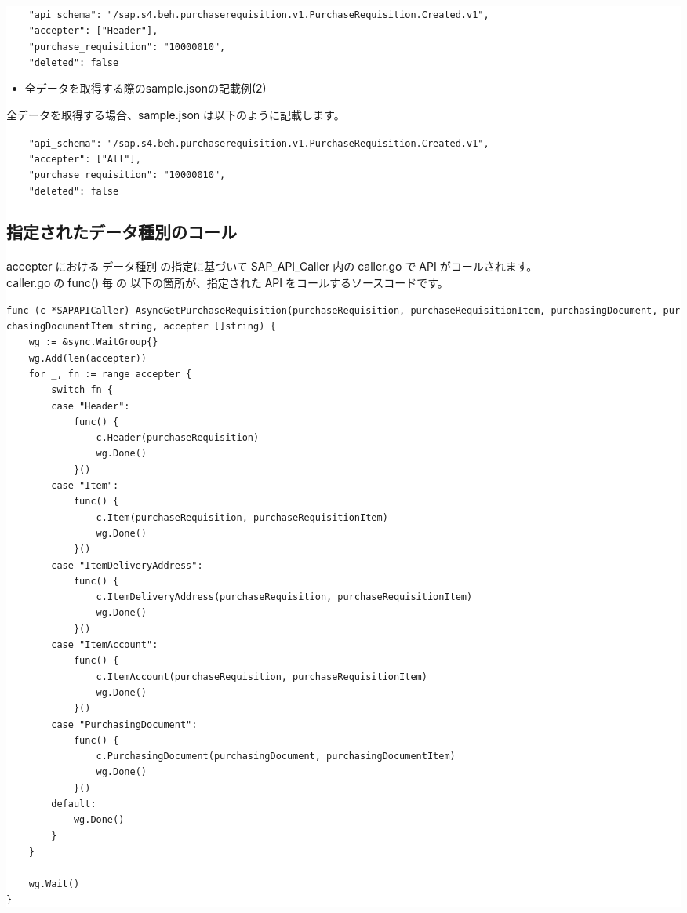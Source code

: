 ```
	"api_schema": "/sap.s4.beh.purchaserequisition.v1.PurchaseRequisition.Created.v1",
	"accepter": ["Header"],
	"purchase_requisition": "10000010",
	"deleted": false
```
  
* 全データを取得する際のsample.jsonの記載例(2)  

全データを取得する場合、sample.json は以下のように記載します。  

```
	"api_schema": "/sap.s4.beh.purchaserequisition.v1.PurchaseRequisition.Created.v1",
	"accepter": ["All"],
	"purchase_requisition": "10000010",
	"deleted": false
```

## 指定されたデータ種別のコール

accepter における データ種別 の指定に基づいて SAP_API_Caller 内の caller.go で API がコールされます。  
caller.go の func() 毎 の 以下の箇所が、指定された API をコールするソースコードです。  

```
func (c *SAPAPICaller) AsyncGetPurchaseRequisition(purchaseRequisition, purchaseRequisitionItem, purchasingDocument, purchasingDocumentItem string, accepter []string) {
	wg := &sync.WaitGroup{}
	wg.Add(len(accepter))
	for _, fn := range accepter {
		switch fn {
		case "Header":
			func() {
				c.Header(purchaseRequisition)
				wg.Done()
			}()
		case "Item":
			func() {
				c.Item(purchaseRequisition, purchaseRequisitionItem)
				wg.Done()
			}()
		case "ItemDeliveryAddress":
			func() {
				c.ItemDeliveryAddress(purchaseRequisition, purchaseRequisitionItem)
				wg.Done()
			}()
		case "ItemAccount":
			func() {
				c.ItemAccount(purchaseRequisition, purchaseRequisitionItem)
				wg.Done()
			}()
		case "PurchasingDocument":
			func() {
				c.PurchasingDocument(purchasingDocument, purchasingDocumentItem)
				wg.Done()
			}()
		default:
			wg.Done()
		}
	}

	wg.Wait()
}
```
